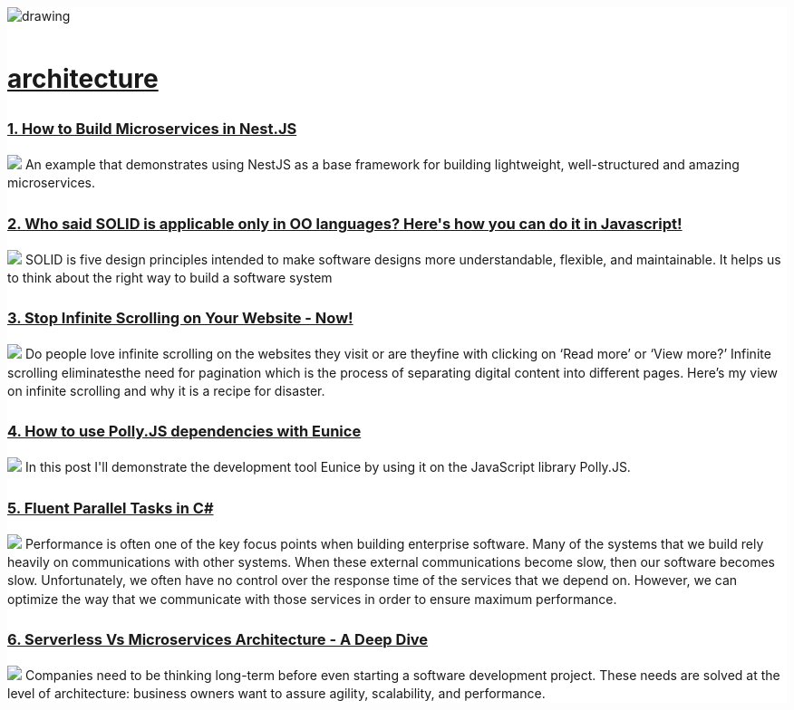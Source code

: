 <img src="https://hackernoon.com/banner-image.png" alt="drawing" width="1012"/>

# [architecture](https://hackernoon.com/tagged/architecture)
### [1. How to Build Microservices in Nest.JS](https://hackernoon.com/how-to-build-microservices-in-nestjs)
![](https://cdn.hackernoon.com/images/psbuoUaU3vfR959nlxKS595ZxhG2-kx339f3.jpeg)
An example that demonstrates using NestJS as a base framework for building lightweight, well-structured and amazing microservices.

### [2. Who said SOLID is applicable only in OO languages? Here's how you can do it in Javascript!](https://hackernoon.com/who-said-solid-is-applicable-only-in-oo-languages-heres-how-you-can-do-it-in-javascript-yyyo3590)
![](https://cdn.hackernoon.com/drafts/uk10335cm.png)
SOLID is five design principles intended to make software designs more understandable, flexible, and maintainable. It helps us to think about the right way to build a software system

### [3. Stop Infinite Scrolling on Your Website - Now!](https://hackernoon.com/stop-infinite-scrolling-on-your-website-now-ie6rg31eu)
![](images/4n6xb314t.jpg)
Do people love infinite scrolling on the websites they visit or are theyfine with clicking on ‘Read more’ or ‘View more?’ Infinite scrolling eliminatesthe need for pagination which is the process of separating digital content into different pages. Here’s my view on infinite scrolling and why it is a recipe for disaster.

### [4. How to use Polly.JS dependencies with Eunice](https://hackernoon.com/how-to-use-pollyjs-dependencies-with-eunice-1a5b3yjv)
![](https://cdn.hackernoon.com/images/keo3z8n.jpg)
In this post I'll demonstrate the development tool Eunice by using it on the JavaScript library Polly.JS.

### [5. Fluent Parallel Tasks in C#](https://hackernoon.com/fluent-parallel-tasks-in-c-fjp320z)
![](https://cdn.hackernoon.com/drafts/luvz32pq.png)
Performance is often one of the key focus points when building enterprise software. Many of the systems that we build rely heavily on communications with other systems. When these external communications become slow, then our software becomes slow. Unfortunately, we often have no control over the response time of the services that we depend on. However, we can optimize the way that we communicate with those services in order to ensure maximum performance.

### [6. Serverless Vs Microservices Architecture - A Deep Dive](https://hackernoon.com/serverless-vs-microservices-architecture-a-deep-dive-lw2u3w0b)
![](https://firebasestorage.googleapis.com/v0/b/hackernoon-app.appspot.com/o/images%2FMJpFVUEItkSdoh38rYo60VT7RfH3-qud28yb.jpeg?alt=media&token=84629b9b-c691-4154-a4d2-15fde67798b2)
Companies need to be thinking long-term before even starting a software development project. These needs are solved at the level of architecture: business owners want to assure agility, scalability, and performance. 
